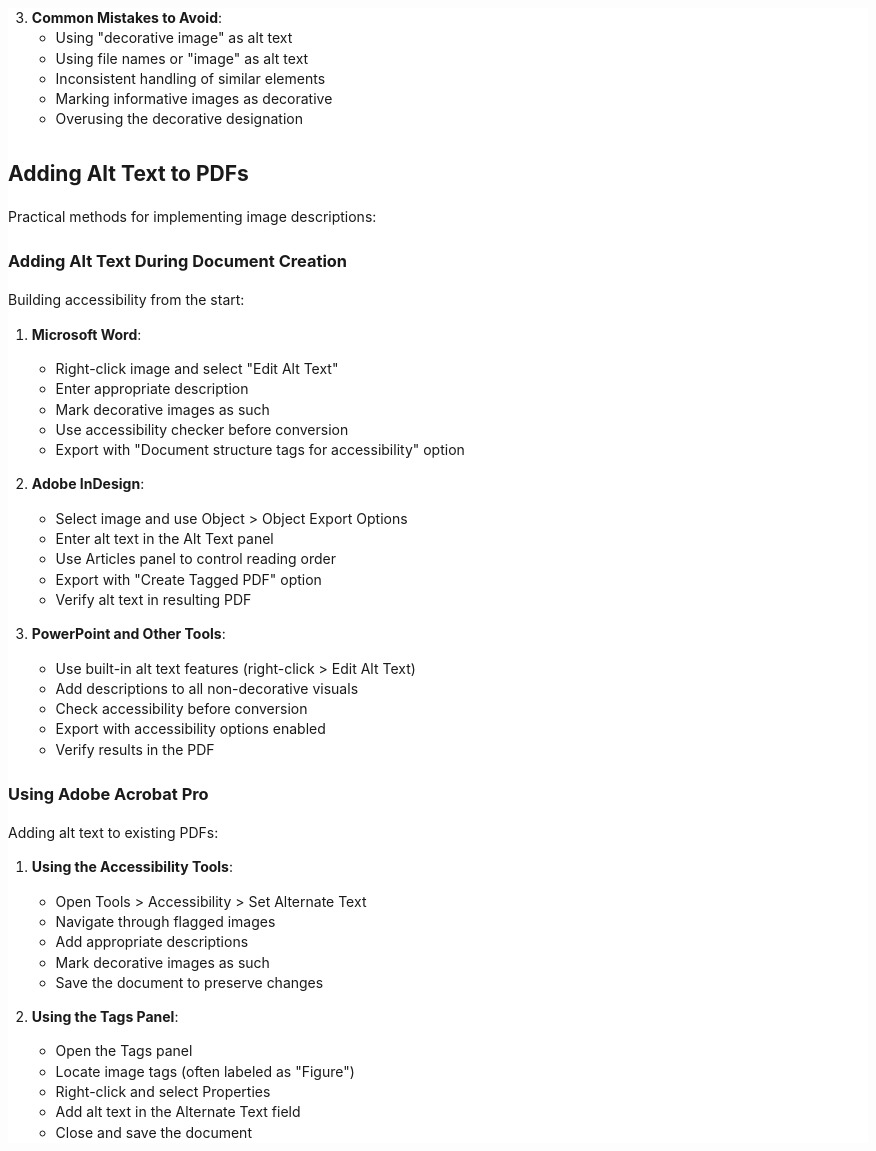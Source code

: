 3. **Common Mistakes to Avoid**:
   - Using "decorative image" as alt text
   - Using file names or "image" as alt text
   - Inconsistent handling of similar elements
   - Marking informative images as decorative
   - Overusing the decorative designation

## Adding Alt Text to PDFs

Practical methods for implementing image descriptions:

### Adding Alt Text During Document Creation

Building accessibility from the start:

1. **Microsoft Word**:
   - Right-click image and select "Edit Alt Text"
   - Enter appropriate description
   - Mark decorative images as such
   - Use accessibility checker before conversion
   - Export with "Document structure tags for accessibility" option

2. **Adobe InDesign**:
   - Select image and use Object > Object Export Options
   - Enter alt text in the Alt Text panel
   - Use Articles panel to control reading order
   - Export with "Create Tagged PDF" option
   - Verify alt text in resulting PDF

3. **PowerPoint and Other Tools**:
   - Use built-in alt text features (right-click > Edit Alt Text)
   - Add descriptions to all non-decorative visuals
   - Check accessibility before conversion
   - Export with accessibility options enabled
   - Verify results in the PDF

### Using Adobe Acrobat Pro

Adding alt text to existing PDFs:

1. **Using the Accessibility Tools**:
   - Open Tools > Accessibility > Set Alternate Text
   - Navigate through flagged images
   - Add appropriate descriptions
   - Mark decorative images as such
   - Save the document to preserve changes

2. **Using the Tags Panel**:
   - Open the Tags panel
   - Locate image tags (often labeled as "Figure")
   - Right-click and select Properties
   - Add alt text in the Alternate Text field
   - Close and save the document
